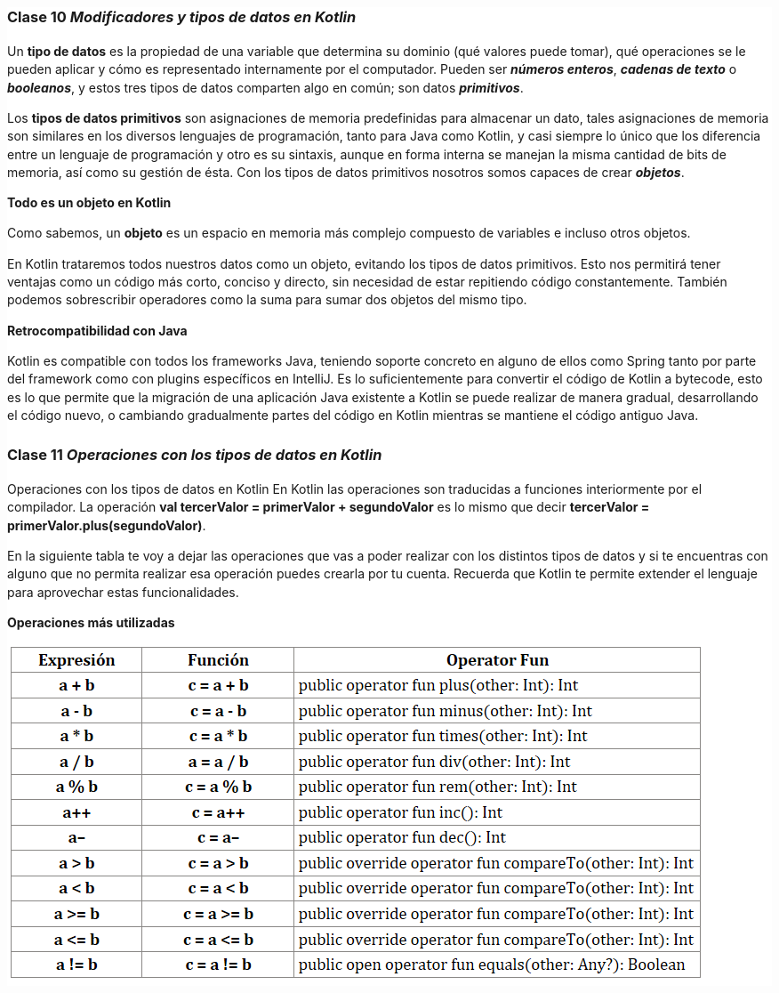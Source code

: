 ### Clase 10 *Modificadores y tipos de datos en Kotlin*

Un **tipo de datos** es la propiedad de una variable que determina su dominio (qué valores puede tomar), qué operaciones se le pueden aplicar y cómo es representado internamente por el computador. Pueden ser ***números enteros***, ***cadenas de texto*** o ***booleanos***, y estos tres tipos de datos comparten algo en común; son datos ***primitivos***.

Los **tipos de datos primitivos** son asignaciones de memoria predefinidas para almacenar un dato, tales asignaciones de memoria son similares en los diversos lenguajes de programación, tanto para Java como Kotlin, y casi siempre lo único que los diferencia entre un lenguaje de programación y otro es su sintaxis, aunque en forma interna se manejan la misma cantidad de bits de memoria, así como su gestión de ésta. Con los tipos de datos primitivos nosotros somos capaces de crear ***objetos***.

**Todo es un objeto en Kotlin**

Como sabemos, un **objeto** es un espacio en memoria más complejo compuesto de variables e incluso otros objetos.

En Kotlin trataremos todos nuestros datos como un objeto, evitando los tipos de datos primitivos. Esto nos permitirá tener ventajas como un código más corto, conciso y directo, sin necesidad de estar repitiendo código constantemente. También podemos sobrescribir operadores como la suma para sumar dos objetos del mismo tipo.

**Retrocompatibilidad con Java**

Kotlin es compatible con todos los frameworks Java, teniendo soporte concreto en alguno de ellos como Spring tanto por parte del framework como con plugins específicos en IntelliJ. Es lo suficientemente para convertir el código de Kotlin a bytecode, esto es lo que permite que la migración de una aplicación Java existente a Kotlin se puede realizar de manera gradual, desarrollando el código nuevo, o cambiando gradualmente partes del código en Kotlin mientras se mantiene el código antiguo Java.

### Clase 11 *Operaciones con los tipos de datos en Kotlin*
Operaciones con los tipos de datos en Kotlin
En Kotlin las operaciones son traducidas a funciones interiormente por el compilador. La operación **val tercerValor = primerValor + segundoValor** es lo mismo que decir **tercerValor = primerValor.plus(segundoValor)**.

En la siguiente tabla te voy a dejar las operaciones que vas a poder realizar con los distintos tipos de datos y si te encuentras con alguno que no permita realizar esa operación puedes crearla por tu cuenta. Recuerda que Kotlin te permite extender el lenguaje para aprovechar estas funcionalidades.

**Operaciones más utilizadas**

![src/kotlinCero_19.png](src/kotlinCero_19.png)
